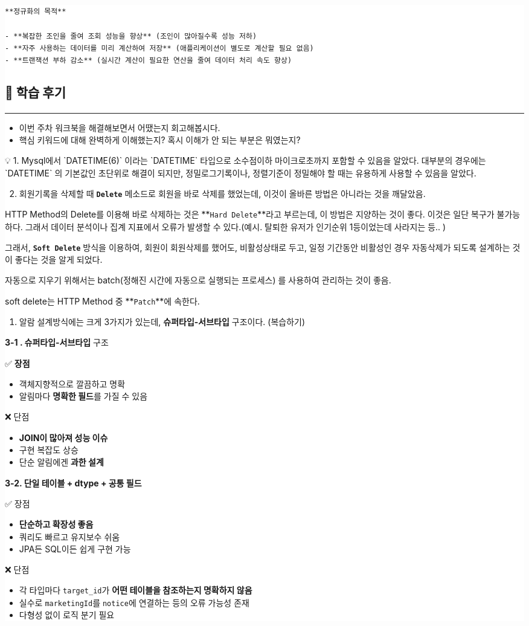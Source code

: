     **정규화의 목적**
    
    - **복잡한 조인을 줄여 조회 성능을 향상** (조인이 많아질수록 성능 저하)
    - **자주 사용하는 데이터를 미리 계산하여 저장** (애플리케이션이 별도로 계산할 필요 없음)
    - **트랜잭션 부하 감소** (실시간 계산이 필요한 연산을 줄여 데이터 처리 속도 향상)

## 📢 학습 후기

---

- 이번 주차 워크북을 해결해보면서 어땠는지 회고해봅시다.
- 핵심 키워드에 대해 완벽하게 이해했는지? 혹시 이해가 안 되는 부분은 뭐였는지?

<aside>
💡 1. Mysql에서 `DATETIME(6)` 이라는 `DATETIME` 타입으로 소수점이하 마이크로초까지 포함할 수 있음을 알았다. 대부분의 경우에는 `DATETIME` 의 기본값인 초단위로 해결이 되지만, 정밀로그기록이나, 정렬기준이 정밀해야 할 때는 유용하게 사용할 수 있음을 알았다. 

2.  회원기록을 삭제할 때 **`Delete`** 메소드로 회원을 바로 삭제를 했었는데, 이것이 올바른 방법은 아니라는 것을 깨달았음.

HTTP Method의 Delete를 이용해 바로 삭제하는 것은 **`Hard Delete`**라고 부르는데, 이 방법은 지양하는 것이 좋다. 이것은 일단 복구가 불가능하다. 그래서 데이터 분석이나
집계 지표에서 오류가 발생할 수 있다.(예시. 탈퇴한 유저가 인기순위 1등이었는데 사라지는 등.. )

그래서, **`Soft Delete`** 방식을 이용하여, 회원이 회원삭제를 했어도, 비활성상태로 두고, 일정 기간동안 비활성인 경우 자동삭제가 되도록 설계하는 것이 좋다는 것을 알게 되었다.

자동으로 지우기 위해서는 batch(정해진 시간에 자동으로 실행되는 프로세스) 를 사용하여 관리하는 것이 좋음.

soft delete는 HTTP Method 중 **`Patch`**에 속한다.

1. 알람 설계방식에는 크게 3가지가 있는데, 
**슈퍼타입-서브타입** 구조이다. (복습하기)

**3-1 . 슈퍼타입-서브타입** 구조 

✅ **장점**

- 객체지향적으로 깔끔하고 명확
- 알림마다 **명확한 필드**를 가질 수 있음

❌ 단점

- **JOIN이 많아져 성능 이슈**
- 구현 복잡도 상승
- 단순 알림에겐 **과한 설계**

**3-2. 단일 테이블 + dtype + 공통 필드**

✅ 장점

- **단순하고 확장성 좋음**
- 쿼리도 빠르고 유지보수 쉬움
- JPA든 SQL이든 쉽게 구현 가능

❌ 단점

- 각 타입마다 `target_id`가 **어떤 테이블을 참조하는지 명확하지 않음**
- 실수로 `marketingId`를 `notice`에 연결하는 등의 오류 가능성 존재
- 다형성 없이 로직 분기 필요
